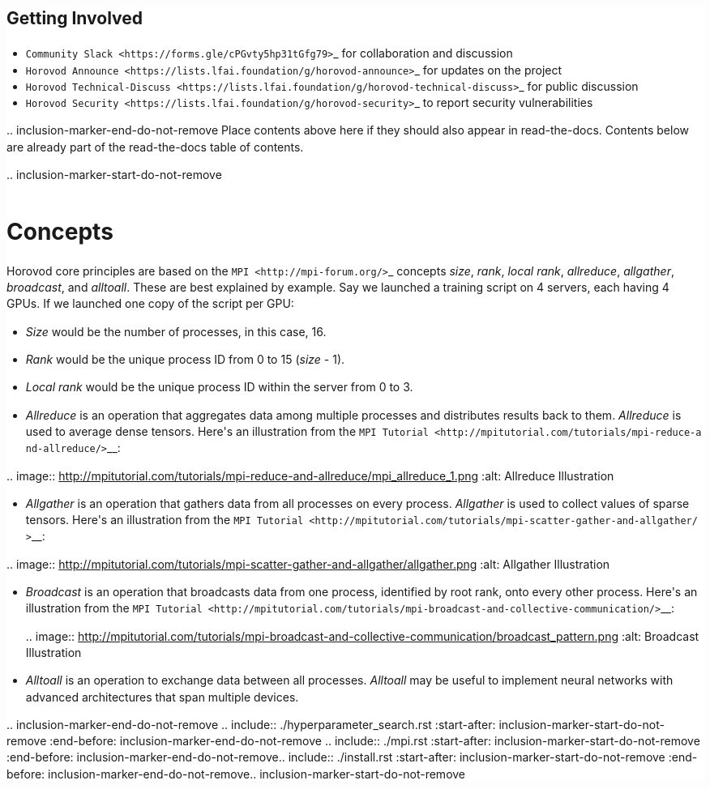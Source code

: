 Getting Involved
----------------
- `Community Slack <https://forms.gle/cPGvty5hp31tGfg79>`_ for collaboration and discussion
- `Horovod Announce <https://lists.lfai.foundation/g/horovod-announce>`_ for updates on the project
- `Horovod Technical-Discuss <https://lists.lfai.foundation/g/horovod-technical-discuss>`_ for public discussion
- `Horovod Security <https://lists.lfai.foundation/g/horovod-security>`_ to report security vulnerabilities


.. inclusion-marker-end-do-not-remove
   Place contents above here if they should also appear in read-the-docs.
   Contents below are already part of the read-the-docs table of contents.

.. inclusion-marker-start-do-not-remove


Concepts
========

Horovod core principles are based on the `MPI <http://mpi-forum.org/>`_ concepts *size*, *rank*,
*local rank*, *allreduce*, *allgather*, *broadcast*, and *alltoall*. These are best explained by example. Say we launched
a training script on 4 servers, each having 4 GPUs. If we launched one copy of the script per GPU:

* *Size* would be the number of processes, in this case, 16.

* *Rank* would be the unique process ID from 0 to 15 (*size* - 1).

* *Local rank* would be the unique process ID within the server from 0 to 3.

* *Allreduce* is an operation that aggregates data among multiple processes and distributes results back to them.  *Allreduce* is used to average dense tensors.  Here's an illustration from the `MPI Tutorial <http://mpitutorial.com/tutorials/mpi-reduce-and-allreduce/>`__:

.. image:: http://mpitutorial.com/tutorials/mpi-reduce-and-allreduce/mpi_allreduce_1.png
   :alt: Allreduce Illustration

* *Allgather* is an operation that gathers data from all processes on every process.  *Allgather* is used to collect values of sparse tensors.  Here's an illustration from the `MPI Tutorial <http://mpitutorial.com/tutorials/mpi-scatter-gather-and-allgather/>`__:

.. image:: http://mpitutorial.com/tutorials/mpi-scatter-gather-and-allgather/allgather.png
   :alt: Allgather Illustration


* *Broadcast* is an operation that broadcasts data from one process, identified by root rank, onto every other process. Here's an illustration from the `MPI Tutorial <http://mpitutorial.com/tutorials/mpi-broadcast-and-collective-communication/>`__:

    .. image:: http://mpitutorial.com/tutorials/mpi-broadcast-and-collective-communication/broadcast_pattern.png
       :alt: Broadcast Illustration


* *Alltoall* is an operation to exchange data between all processes.  *Alltoall* may be useful to implement neural networks with advanced architectures that span multiple devices.


.. inclusion-marker-end-do-not-remove
.. include:: ./hyperparameter_search.rst
   :start-after: inclusion-marker-start-do-not-remove
   :end-before: inclusion-marker-end-do-not-remove
.. include:: ./mpi.rst
   :start-after: inclusion-marker-start-do-not-remove
   :end-before: inclusion-marker-end-do-not-remove.. include:: ./install.rst
   :start-after: inclusion-marker-start-do-not-remove
   :end-before: inclusion-marker-end-do-not-remove.. inclusion-marker-start-do-not-remove
